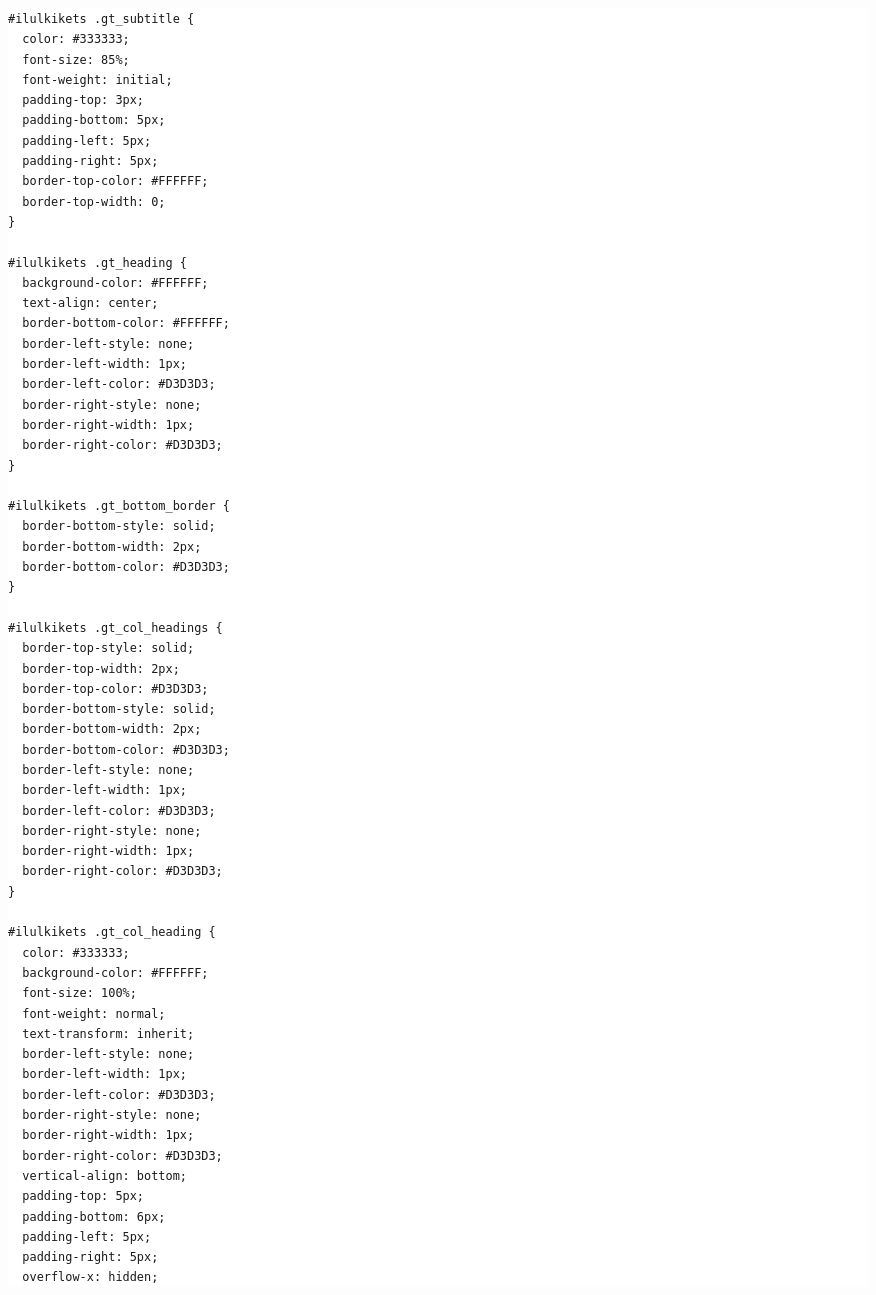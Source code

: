 ```{=html}
#ilulkikets .gt_subtitle {
  color: #333333;
  font-size: 85%;
  font-weight: initial;
  padding-top: 3px;
  padding-bottom: 5px;
  padding-left: 5px;
  padding-right: 5px;
  border-top-color: #FFFFFF;
  border-top-width: 0;
}

#ilulkikets .gt_heading {
  background-color: #FFFFFF;
  text-align: center;
  border-bottom-color: #FFFFFF;
  border-left-style: none;
  border-left-width: 1px;
  border-left-color: #D3D3D3;
  border-right-style: none;
  border-right-width: 1px;
  border-right-color: #D3D3D3;
}

#ilulkikets .gt_bottom_border {
  border-bottom-style: solid;
  border-bottom-width: 2px;
  border-bottom-color: #D3D3D3;
}

#ilulkikets .gt_col_headings {
  border-top-style: solid;
  border-top-width: 2px;
  border-top-color: #D3D3D3;
  border-bottom-style: solid;
  border-bottom-width: 2px;
  border-bottom-color: #D3D3D3;
  border-left-style: none;
  border-left-width: 1px;
  border-left-color: #D3D3D3;
  border-right-style: none;
  border-right-width: 1px;
  border-right-color: #D3D3D3;
}

#ilulkikets .gt_col_heading {
  color: #333333;
  background-color: #FFFFFF;
  font-size: 100%;
  font-weight: normal;
  text-transform: inherit;
  border-left-style: none;
  border-left-width: 1px;
  border-left-color: #D3D3D3;
  border-right-style: none;
  border-right-width: 1px;
  border-right-color: #D3D3D3;
  vertical-align: bottom;
  padding-top: 5px;
  padding-bottom: 6px;
  padding-left: 5px;
  padding-right: 5px;
  overflow-x: hidden;
```
